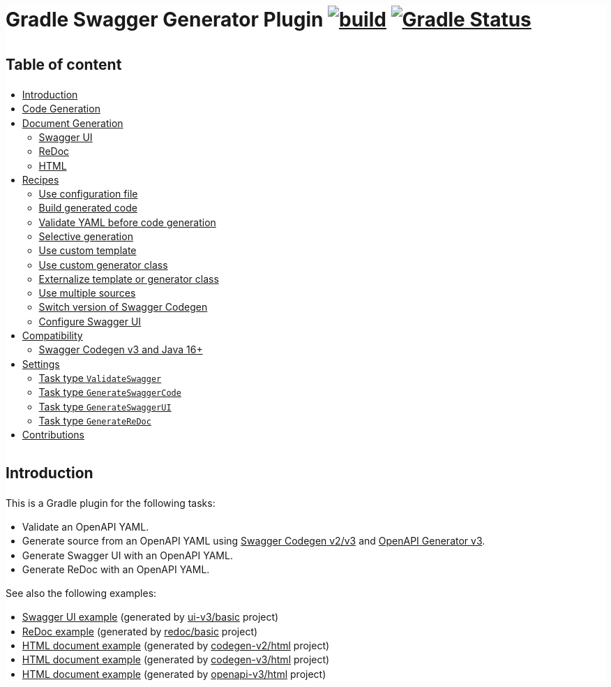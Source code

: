 # Gradle Swagger Generator Plugin [![build](https://github.com/int128/gradle-swagger-generator-plugin/actions/workflows/build.yaml/badge.svg)](https://github.com/int128/gradle-swagger-generator-plugin/actions/workflows/build.yaml) [![Gradle Status](https://gradleupdate.appspot.com/int128/gradle-swagger-generator-plugin/status.svg)](https://gradleupdate.appspot.com/int128/gradle-swagger-generator-plugin/status)

## Table of content

- [Introduction](#introduction)
- [Code Generation](#code-generation)
- [Document Generation](#document-generation)
  - [Swagger UI](#swagger-ui)
  - [ReDoc](#redoc)
  - [HTML](#html)
- [Recipes](#recipes)
  - [Use configuration file](#use-configuration-file)
  - [Build generated code](#build-generated-code)
  - [Validate YAML before code generation](#validate-yaml-before-code-generation)
  - [Selective generation](#selective-generation)
  - [Use custom template](#use-custom-template)
  - [Use custom generator class](#use-custom-generator-class)
  - [Externalize template or generator class](#externalize-template-or-generator-class)
  - [Use multiple sources](#use-multiple-sources)
  - [Switch version of Swagger Codegen](#switch-version-of-swagger-codegen)
  - [Configure Swagger UI](#configure-swagger-ui)
- [Compatibility](#compatibility)
  - [Swagger Codegen v3 and Java 16+](#swagger-codegen-v3-and-java-16)
- [Settings](#settings)
  - [Task type `ValidateSwagger`](#task-type-validateswagger)
  - [Task type `GenerateSwaggerCode`](#task-type-generateswaggercode)
  - [Task type `GenerateSwaggerUI`](#task-type-generateswaggerui)
  - [Task type `GenerateReDoc`](#task-type-generateredoc)
- [Contributions](#contributions)


## Introduction

This is a Gradle plugin for the following tasks:

- Validate an OpenAPI YAML.
- Generate source from an OpenAPI YAML using [Swagger Codegen v2/v3](https://github.com/swagger-api/swagger-codegen) and [OpenAPI Generator v3](https://github.com/OpenAPITools/openapi-generator).
- Generate Swagger UI with an OpenAPI YAML.
- Generate ReDoc with an OpenAPI YAML.

See also the following examples:

- [Swagger UI example](https://int128.github.io/gradle-swagger-generator-plugin/examples/ui-v3/) (generated by [ui-v3/basic](/acceptance-test/projects/ui-v3/basic/build.gradle) project)
- [ReDoc example](https://int128.github.io/gradle-swagger-generator-plugin/examples/redoc/) (generated by [redoc/basic](/acceptance-test/projects/redoc/basic/build.gradle) project)
- [HTML document example](https://int128.github.io/gradle-swagger-generator-plugin/examples/html-codegen-v2/) (generated by [codegen-v2/html](/acceptance-test/projects/codegen-v2/html/build.gradle) project)
- [HTML document example](https://int128.github.io/gradle-swagger-generator-plugin/examples/html-codegen-v3/) (generated by [codegen-v3/html](/acceptance-test/projects/codegen-v3/html/build.gradle) project)
- [HTML document example](https://int128.github.io/gradle-swagger-generator-plugin/examples/html-openapi-v3/) (generated by [openapi-v3/html](/acceptance-test/projects/openapi-v3/html/build.gradle) project)
